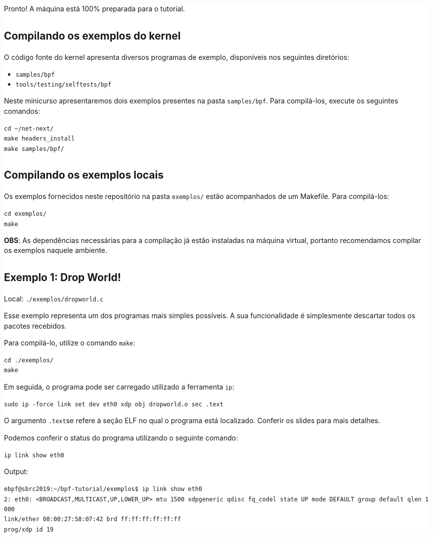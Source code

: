 Pronto! A máquina está 100% preparada para o tutorial.

## Compilando os exemplos do kernel

O código fonte do kernel apresenta diversos programas de exemplo, disponíveis nos seguintes diretórios:
- `samples/bpf`
- `tools/testing/selftests/bpf`

Neste minicurso apresentaremos dois exemplos presentes na pasta `samples/bpf`. Para compilá-los, execute os seguintes comandos:

    cd ~/net-next/
    make headers_install
    make samples/bpf/

## Compilando os exemplos locais

Os exemplos fornecidos neste repositório na pasta `exemplos/` estão acompanhados de um Makefile. Para compilá-los:

    cd exemplos/
    make

**OBS**: As dependências necessárias para a compilação já estão instaladas na máquina virtual, portanto recomendamos compilar os exemplos naquele ambiente.

## Exemplo 1: Drop World!

Local: `./exemplos/dropworld.c`

Esse exemplo representa um dos programas mais simples possíveis. A sua funcionalidade é simplesmente descartar todos os pacotes recebidos.

Para compilá-lo, utilize o comando `make`:

    cd ./exemplos/
    make

Em seguida, o programa pode ser carregado utilizado a ferramenta `ip`:

    sudo ip -force link set dev eth0 xdp obj dropworld.o sec .text

O argumento `.text`se refere à seção ELF no qual o programa está localizado. Conferir os slides para mais detalhes.

Podemos conferir o status do programa utilizando o seguinte comando:

    ip link show eth0

Output:

    ebpf@sbrc2019:~/bpf-tutorial/exemplos$ ip link show eth0
    2: eth0: <BROADCAST,MULTICAST,UP,LOWER_UP> mtu 1500 xdpgeneric qdisc fq_codel state UP mode DEFAULT group default qlen 1000
    link/ether 08:00:27:58:07:42 brd ff:ff:ff:ff:ff:ff
    prog/xdp id 19
